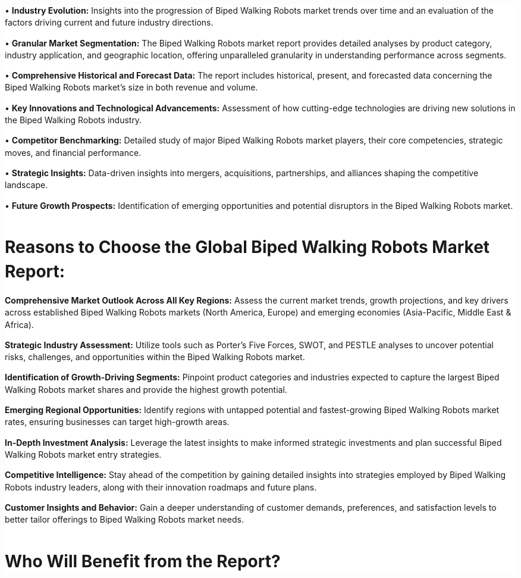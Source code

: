 • <strong>Industry Evolution:</strong> Insights into the progression of Biped Walking Robots market trends over time and an evaluation of the factors driving current and future industry directions.

• <strong>Granular Market Segmentation:</strong> The Biped Walking Robots market report provides detailed analyses by product category, industry application, and geographic location, offering unparalleled granularity in understanding performance across segments.

• <strong>Comprehensive Historical and Forecast Data:</strong> The report includes historical, present, and forecasted data concerning the Biped Walking Robots market’s size in both revenue and volume.

• <strong>Key Innovations and Technological Advancements:</strong> Assessment of how cutting-edge technologies are driving new solutions in the Biped Walking Robots industry.

• <strong>Competitor Benchmarking:</strong> Detailed study of major Biped Walking Robots market players, their core competencies, strategic moves, and financial performance.

• <strong>Strategic Insights:</strong> Data-driven insights into mergers, acquisitions, partnerships, and alliances shaping the competitive landscape.

• <strong>Future Growth Prospects:</strong> Identification of emerging opportunities and potential disruptors in the Biped Walking Robots market.

# <strong>Reasons to Choose the Global Biped Walking Robots Market Report:</strong>

<strong>Comprehensive Market Outlook Across All Key Regions:</strong>
Assess the current market trends, growth projections, and key drivers across established Biped Walking Robots markets (North America, Europe) and emerging economies (Asia-Pacific, Middle East & Africa).

<strong>Strategic Industry Assessment:</strong>
Utilize tools such as Porter’s Five Forces, SWOT, and PESTLE analyses to uncover potential risks, challenges, and opportunities within the Biped Walking Robots market.

<strong>Identification of Growth-Driving Segments:</strong>
Pinpoint product categories and industries expected to capture the largest Biped Walking Robots market shares and provide the highest growth potential.

<strong>Emerging Regional Opportunities:</strong>
Identify regions with untapped potential and fastest-growing Biped Walking Robots market rates, ensuring businesses can target high-growth areas.

<strong>In-Depth Investment Analysis:</strong>
Leverage the latest insights to make informed strategic investments and plan successful Biped Walking Robots market entry strategies.

<strong>Competitive Intelligence:</strong>
Stay ahead of the competition by gaining detailed insights into strategies employed by Biped Walking Robots industry leaders, along with their innovation roadmaps and future plans.

<strong>Customer Insights and Behavior:</strong>
Gain a deeper understanding of customer demands, preferences, and satisfaction levels to better tailor offerings to Biped Walking Robots market needs.

# <strong>Who Will Benefit from the Report?</strong>
